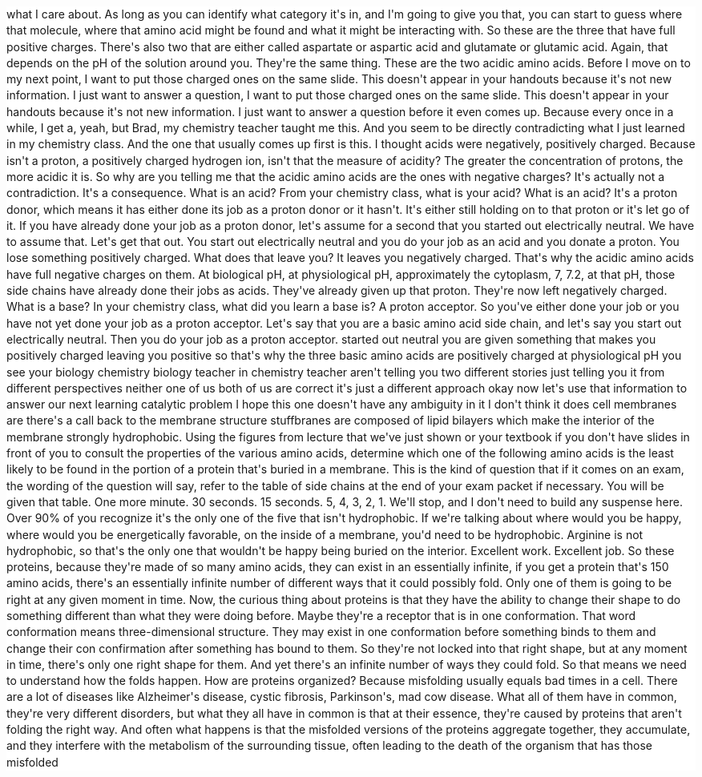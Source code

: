 what I care about. As long as you can identify what category it's in, and I'm going to give you that, you can start to guess where that molecule, where that amino acid might be found and what it might be interacting with. So these are the three that have full positive charges. There's also two that are either called aspartate or aspartic acid and glutamate or glutamic acid. Again, that depends on the pH of the solution around you. They're the same thing. These are the two acidic amino acids. Before I move on to my next point, I want to put those charged ones on the same slide. This doesn't appear in your handouts because it's not new information. I just want to answer a question, I want to put those charged ones on the same slide. This doesn't appear in your handouts because it's not new information. I just want to answer a question before it even comes up. Because every once in a while, I get a, yeah, but Brad, my chemistry teacher taught me this. And you seem to be directly contradicting what I just learned in my chemistry class. And the one that usually comes up first is this. I thought acids were negatively, positively charged. Because isn't a proton, a positively charged hydrogen ion, isn't that the measure of acidity? The greater the concentration of protons, the more acidic it is. So why are you telling me that the acidic amino acids are the ones with negative charges? It's actually not a contradiction. It's a consequence. What is an acid? From your chemistry class, what is your acid? What is an acid? It's a proton donor, which means it has either done its job as a proton donor or it hasn't. It's either still holding on to that proton or it's let go of it. If you have already done your job as a proton donor, let's assume for a second that you started out electrically neutral. We have to assume that. Let's get that out. You start out electrically neutral and you do your job as an acid and you donate a proton. You lose something positively charged. What does that leave you? It leaves you negatively charged. That's why the acidic amino acids have full negative charges on them. At biological pH, at physiological pH, approximately the cytoplasm, 7, 7.2, at that pH, those side chains have already done their jobs as acids. They've already given up that proton. They're now left negatively charged. What is a base? In your chemistry class, what did you learn a base is? A proton acceptor. So you've either done your job or you have not yet done your job as a proton acceptor. Let's say that you are a basic amino acid side chain, and let's say you start out electrically neutral. Then you do your job as a proton acceptor. started out neutral you are given something that makes you positively charged leaving you positive so that's why the three basic amino acids are positively charged at physiological pH you see your biology chemistry biology teacher in chemistry teacher aren't telling you two different stories just telling you it from different perspectives neither one of us both of us are correct it's just a different approach okay now let's use that information to answer our next learning catalytic problem I hope this one doesn't have any ambiguity in it I don't think it does cell membranes are there's a call back to the membrane structure stuffbranes are composed of lipid bilayers which make the interior of the membrane strongly hydrophobic. Using the figures from lecture that we've just shown or your textbook if you don't have slides in front of you to consult the properties of the various amino acids, determine which one of the following amino acids is the least likely to be found in the portion of a protein that's buried in a membrane. This is the kind of question that if it comes on an exam, the wording of the question will say, refer to the table of side chains at the end of your exam packet if necessary. You will be given that table. One more minute. 30 seconds. 15 seconds. 5, 4, 3, 2, 1. We'll stop, and I don't need to build any suspense here. Over 90% of you recognize it's the only one of the five that isn't hydrophobic. If we're talking about where would you be happy, where would you be energetically favorable, on the inside of a membrane, you'd need to be hydrophobic. Arginine is not hydrophobic, so that's the only one that wouldn't be happy being buried on the interior. Excellent work. Excellent job. So these proteins, because they're made of so many amino acids, they can exist in an essentially infinite, if you get a protein that's 150 amino acids, there's an essentially infinite number of different ways that it could possibly fold. Only one of them is going to be right at any given moment in time. Now, the curious thing about proteins is that they have the ability to change their shape to do something different than what they were doing before. Maybe they're a receptor that is in one conformation. That word conformation means three-dimensional structure. They may exist in one conformation before something binds to them and change their con confirmation after something has bound to them. So they're not locked into that right shape, but at any moment in time, there's only one right shape for them. And yet there's an infinite number of ways they could fold. So that means we need to understand how the folds happen. How are proteins organized? Because misfolding usually equals bad times in a cell. There are a lot of diseases like Alzheimer's disease, cystic fibrosis, Parkinson's, mad cow disease. What all of them have in common, they're very different disorders, but what they all have in common is that at their essence, they're caused by proteins that aren't folding the right way. And often what happens is that the misfolded versions of the proteins aggregate together, they accumulate, and they interfere with the metabolism of the surrounding tissue, often leading to the death of the organism that has those misfolded